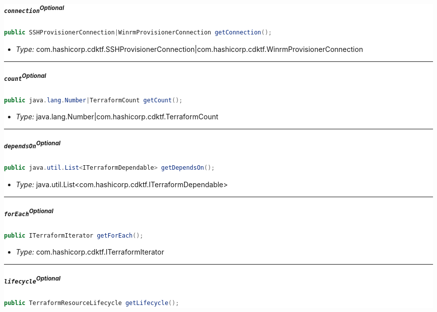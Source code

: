 
##### `connection`<sup>Optional</sup> <a name="connection" id="@cdktf/provider-databricks.dataDatabricksDataQualityMonitor.DataDatabricksDataQualityMonitorConfig.property.connection"></a>

```java
public SSHProvisionerConnection|WinrmProvisionerConnection getConnection();
```

- *Type:* com.hashicorp.cdktf.SSHProvisionerConnection|com.hashicorp.cdktf.WinrmProvisionerConnection

---

##### `count`<sup>Optional</sup> <a name="count" id="@cdktf/provider-databricks.dataDatabricksDataQualityMonitor.DataDatabricksDataQualityMonitorConfig.property.count"></a>

```java
public java.lang.Number|TerraformCount getCount();
```

- *Type:* java.lang.Number|com.hashicorp.cdktf.TerraformCount

---

##### `dependsOn`<sup>Optional</sup> <a name="dependsOn" id="@cdktf/provider-databricks.dataDatabricksDataQualityMonitor.DataDatabricksDataQualityMonitorConfig.property.dependsOn"></a>

```java
public java.util.List<ITerraformDependable> getDependsOn();
```

- *Type:* java.util.List<com.hashicorp.cdktf.ITerraformDependable>

---

##### `forEach`<sup>Optional</sup> <a name="forEach" id="@cdktf/provider-databricks.dataDatabricksDataQualityMonitor.DataDatabricksDataQualityMonitorConfig.property.forEach"></a>

```java
public ITerraformIterator getForEach();
```

- *Type:* com.hashicorp.cdktf.ITerraformIterator

---

##### `lifecycle`<sup>Optional</sup> <a name="lifecycle" id="@cdktf/provider-databricks.dataDatabricksDataQualityMonitor.DataDatabricksDataQualityMonitorConfig.property.lifecycle"></a>

```java
public TerraformResourceLifecycle getLifecycle();
```
